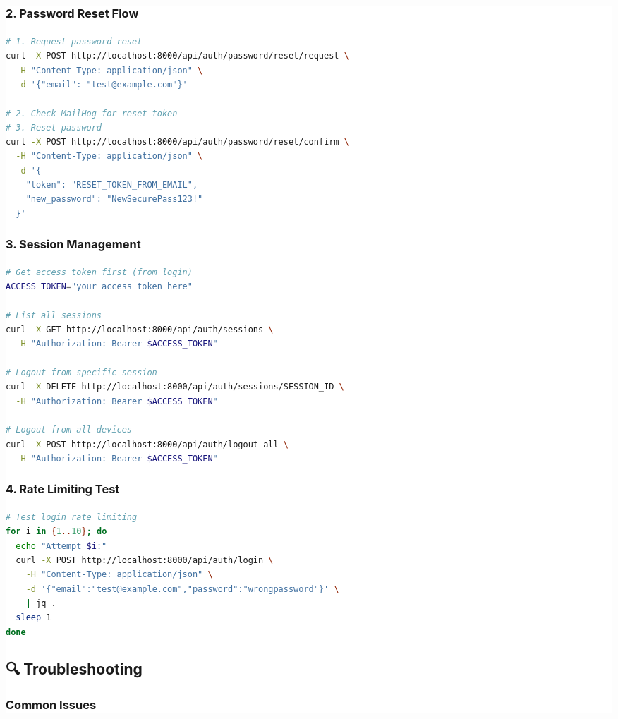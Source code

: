 ### 2. Password Reset Flow
```bash
# 1. Request password reset
curl -X POST http://localhost:8000/api/auth/password/reset/request \
  -H "Content-Type: application/json" \
  -d '{"email": "test@example.com"}'

# 2. Check MailHog for reset token
# 3. Reset password
curl -X POST http://localhost:8000/api/auth/password/reset/confirm \
  -H "Content-Type: application/json" \
  -d '{
    "token": "RESET_TOKEN_FROM_EMAIL",
    "new_password": "NewSecurePass123!"
  }'
```

### 3. Session Management
```bash
# Get access token first (from login)
ACCESS_TOKEN="your_access_token_here"

# List all sessions
curl -X GET http://localhost:8000/api/auth/sessions \
  -H "Authorization: Bearer $ACCESS_TOKEN"

# Logout from specific session
curl -X DELETE http://localhost:8000/api/auth/sessions/SESSION_ID \
  -H "Authorization: Bearer $ACCESS_TOKEN"

# Logout from all devices
curl -X POST http://localhost:8000/api/auth/logout-all \
  -H "Authorization: Bearer $ACCESS_TOKEN"
```

### 4. Rate Limiting Test
```bash
# Test login rate limiting
for i in {1..10}; do
  echo "Attempt $i:"
  curl -X POST http://localhost:8000/api/auth/login \
    -H "Content-Type: application/json" \
    -d '{"email":"test@example.com","password":"wrongpassword"}' \
    | jq .
  sleep 1
done
```

## 🔍 Troubleshooting

### Common Issues
